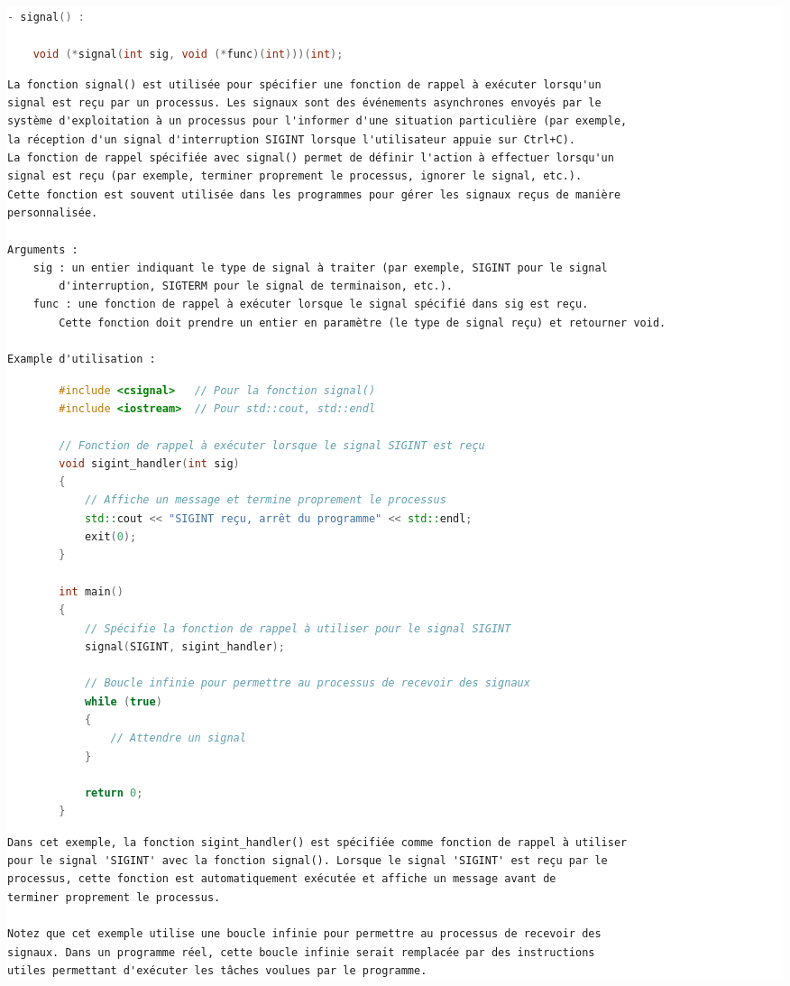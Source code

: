 ```cpp
- signal() :
    
    void (*signal(int sig, void (*func)(int)))(int);
```
    La fonction signal() est utilisée pour spécifier une fonction de rappel à exécuter lorsqu'un
    signal est reçu par un processus. Les signaux sont des événements asynchrones envoyés par le
    système d'exploitation à un processus pour l'informer d'une situation particulière (par exemple,
    la réception d'un signal d'interruption SIGINT lorsque l'utilisateur appuie sur Ctrl+C).
    La fonction de rappel spécifiée avec signal() permet de définir l'action à effectuer lorsqu'un
    signal est reçu (par exemple, terminer proprement le processus, ignorer le signal, etc.).
    Cette fonction est souvent utilisée dans les programmes pour gérer les signaux reçus de manière
    personnalisée.

    Arguments :
        sig : un entier indiquant le type de signal à traiter (par exemple, SIGINT pour le signal
            d'interruption, SIGTERM pour le signal de terminaison, etc.).
        func : une fonction de rappel à exécuter lorsque le signal spécifié dans sig est reçu.
            Cette fonction doit prendre un entier en paramètre (le type de signal reçu) et retourner void.

    Example d'utilisation :
```cpp
        #include <csignal>   // Pour la fonction signal()
        #include <iostream>  // Pour std::cout, std::endl

        // Fonction de rappel à exécuter lorsque le signal SIGINT est reçu
        void sigint_handler(int sig)
        {
            // Affiche un message et termine proprement le processus
            std::cout << "SIGINT reçu, arrêt du programme" << std::endl;
            exit(0);
        }

        int main()
        {
            // Spécifie la fonction de rappel à utiliser pour le signal SIGINT
            signal(SIGINT, sigint_handler);

            // Boucle infinie pour permettre au processus de recevoir des signaux
            while (true)
            {
                // Attendre un signal
            }

            return 0;
        }
```
    Dans cet exemple, la fonction sigint_handler() est spécifiée comme fonction de rappel à utiliser
    pour le signal 'SIGINT' avec la fonction signal(). Lorsque le signal 'SIGINT' est reçu par le
    processus, cette fonction est automatiquement exécutée et affiche un message avant de
    terminer proprement le processus.

    Notez que cet exemple utilise une boucle infinie pour permettre au processus de recevoir des
    signaux. Dans un programme réel, cette boucle infinie serait remplacée par des instructions
    utiles permettant d'exécuter les tâches voulues par le programme.
